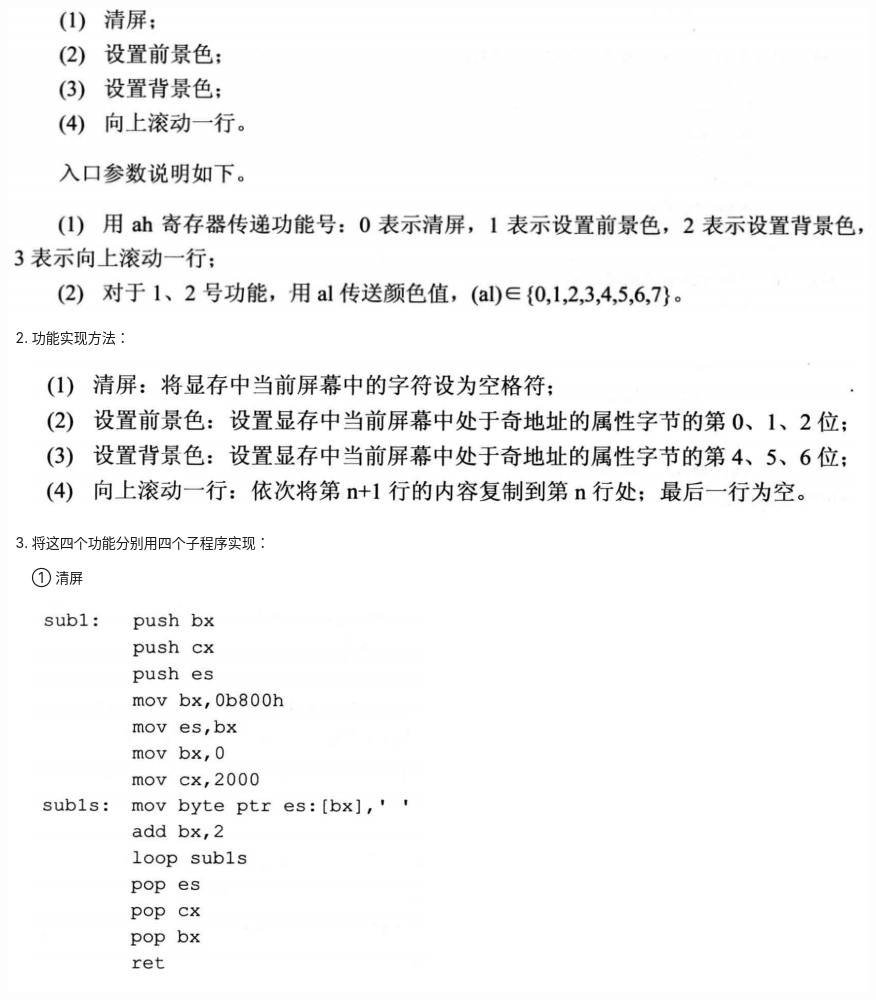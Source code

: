    ![1595389288779](pictures/1595389288779.png)

2. 功能实现方法：

   ![1595389508000](pictures/1595389508000.png)

3. 将这四个功能分别用四个子程序实现：

   ① 清屏

   ![1595389686351](pictures/1595389686351.png)
